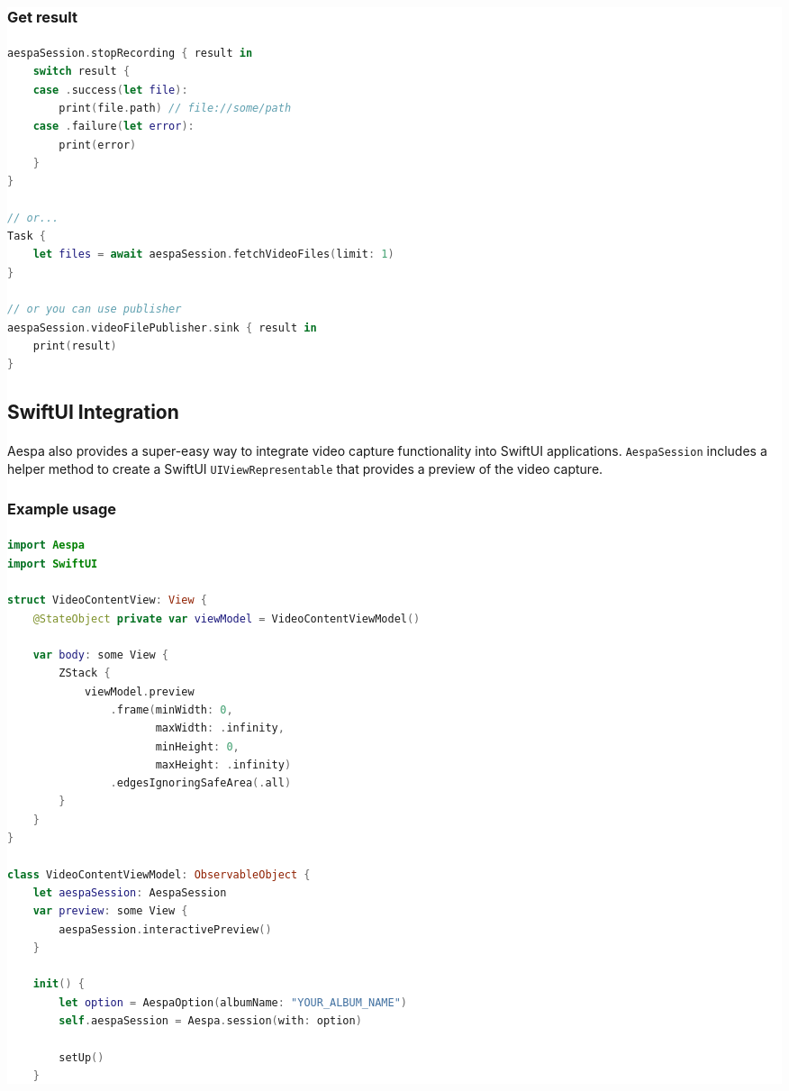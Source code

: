 
### Get result

```swift
aespaSession.stopRecording { result in
    switch result {
    case .success(let file):
        print(file.path) // file://some/path
    case .failure(let error):
        print(error)
    }
}

// or...
Task {
    let files = await aespaSession.fetchVideoFiles(limit: 1)
}

// or you can use publisher
aespaSession.videoFilePublisher.sink { result in
    print(result)
}
```


## SwiftUI Integration
Aespa also provides a super-easy way to integrate video capture functionality into SwiftUI applications. `AespaSession` includes a helper method to create a SwiftUI `UIViewRepresentable` that provides a preview of the video capture.

### Example usage

```swift
import Aespa
import SwiftUI

struct VideoContentView: View {
    @StateObject private var viewModel = VideoContentViewModel()

    var body: some View {
        ZStack {
            viewModel.preview
                .frame(minWidth: 0,
                       maxWidth: .infinity,
                       minHeight: 0,
                       maxHeight: .infinity)
                .edgesIgnoringSafeArea(.all)
        }
    }
}

class VideoContentViewModel: ObservableObject {
    let aespaSession: AespaSession
    var preview: some View {
        aespaSession.interactivePreview()
    }

    init() {
        let option = AespaOption(albumName: "YOUR_ALBUM_NAME")
        self.aespaSession = Aespa.session(with: option)

        setUp()
    }

```